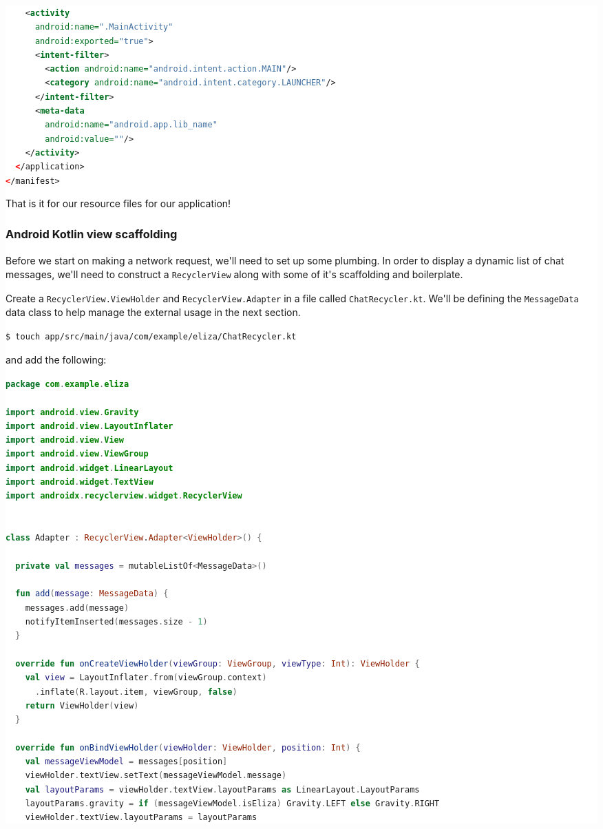 ```xml title="app/src/main/AndroidManifest.xml"
    <activity
      android:name=".MainActivity"
      android:exported="true">
      <intent-filter>
        <action android:name="android.intent.action.MAIN"/>
        <category android:name="android.intent.category.LAUNCHER"/>
      </intent-filter>
      <meta-data
        android:name="android.app.lib_name"
        android:value=""/>
    </activity>
  </application>
</manifest>
```

That is it for our resource files for our application!

### Android Kotlin view scaffolding

Before we start on making a network request, we'll need to set up some plumbing.
In order to display a dynamic list of chat messages, we'll need to construct a
`RecyclerView` along with some of it's scaffolding and boilerplate.

Create a `RecyclerView.ViewHolder` and `RecyclerView.Adapter` in a file called `ChatRecycler.kt`.
We'll be defining the `MessageData` data class to help manage the external usage in the next section.

```bash
$ touch app/src/main/java/com/example/eliza/ChatRecycler.kt
```

and add the following:

```kotlin title="app/src/main/java/com/example/eliza/ChatRecycler.kt"
package com.example.eliza

import android.view.Gravity
import android.view.LayoutInflater
import android.view.View
import android.view.ViewGroup
import android.widget.LinearLayout
import android.widget.TextView
import androidx.recyclerview.widget.RecyclerView


class Adapter : RecyclerView.Adapter<ViewHolder>() {

  private val messages = mutableListOf<MessageData>()

  fun add(message: MessageData) {
    messages.add(message)
    notifyItemInserted(messages.size - 1)
  }

  override fun onCreateViewHolder(viewGroup: ViewGroup, viewType: Int): ViewHolder {
    val view = LayoutInflater.from(viewGroup.context)
      .inflate(R.layout.item, viewGroup, false)
    return ViewHolder(view)
  }

  override fun onBindViewHolder(viewHolder: ViewHolder, position: Int) {
    val messageViewModel = messages[position]
    viewHolder.textView.setText(messageViewModel.message)
    val layoutParams = viewHolder.textView.layoutParams as LinearLayout.LayoutParams
    layoutParams.gravity = if (messageViewModel.isEliza) Gravity.LEFT else Gravity.RIGHT
    viewHolder.textView.layoutParams = layoutParams
```

[android-studio]: https://developer.android.com/studio
[android-studio-virtual-device]: https://developer.android.com/studio/run/managing-avds
[bsr]: https://buf.build/docs/tutorials/getting-started-with-bsr
[buf]: https://buf.build/docs/
[buf-cli]: https://buf.build/docs/installation
[buf.gen.yaml]: https://buf.build/docs/configuration/v2/buf-gen-yaml
[buf.yaml]: https://buf.build/docs/configuration/v2/buf-yaml
[connect-go]: https://github.com/connectrpc/connect-go
[connect-kotlin]: https://github.com/connectrpc/connect-kotlin
[connect-kotlin-releases]: https://github.com/connectrpc/connect-kotlin/releases
[eliza-proto]: https://buf.build/connectrpc/eliza/file/main:connectrpc/eliza/v1/eliza.proto
[go-demo]: https://github.com/connectrpc/examples-go
[google-java-protobuf]: https://buf.build/protocolbuffers/java
[grpc]: https://github.com/grpc/grpc/blob/master/doc/PROTOCOL-HTTP2.md
[grpc-java]: https://github.com/grpc/grpc-java
[grpc-web]: https://github.com/grpc/grpc/blob/master/doc/PROTOCOL-WEB.md
[more-examples]: https://github.com/connectrpc/connect-kotlin/tree/main/examples
[okhttp]: https://github.com/square/okhttp
[protobuf]: https://developers.google.com/protocol-buffers
[protobuf-releases]: https://github.com/protocolbuffers/protobuf/releases
[pgjava-example]: https://github.com/connectrpc/connect-kotlin/blob/main/examples/kotlin-google-java/src/main/kotlin/com/connectrpc/examples/kotlin/Main.kt
[pgjavalite-example]: https://github.com/connectrpc/connect-kotlin/blob/main/examples/kotlin-google-javalite/src/main/kotlin/com/connectrpc/examples/kotlin/Main.kt
[remote-plugins]: https://buf.build/docs/bsr/remote-plugins/usage
[streaming-example-kotlin]: https://github.com/connectrpc/connect-kotlin/blob/main/examples/kotlin-google-java/src/main/kotlin/com/connectrpc/examples/kotlin/Main.kt#L55-L71